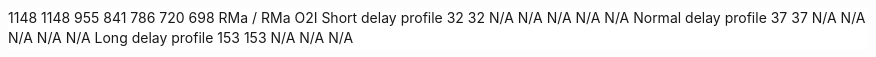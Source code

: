 <td>    
1148</td>
<td>    
1148</td>
<td>    
955</td>
<td>    
841</td>
<td>    
786</td>
<td>    
720</td>
<td>    
698</td>
</tr>
<tr class="row-even"><td rowspan="3">    
RMa / RMa O2I</td>
<td>    
Short delay profile</td>
<td>    
32</td>
<td>    
32</td>
<td>    
N/A</td>
<td>    
N/A</td>
<td>    
N/A</td>
<td>    
N/A</td>
<td>    
N/A</td>
</tr>
<tr class="row-odd"><td>    
Normal delay profile</td>
<td>    
37</td>
<td>    
37</td>
<td>    
N/A</td>
<td>    
N/A</td>
<td>    
N/A</td>
<td>    
N/A</td>
<td>    
N/A</td>
</tr>
<tr class="row-even"><td>    
Long delay profile</td>
<td>    
153</td>
<td>    
153</td>
<td>    
N/A</td>
<td>    
N/A</td>
<td>    
N/A</td>
<td>    